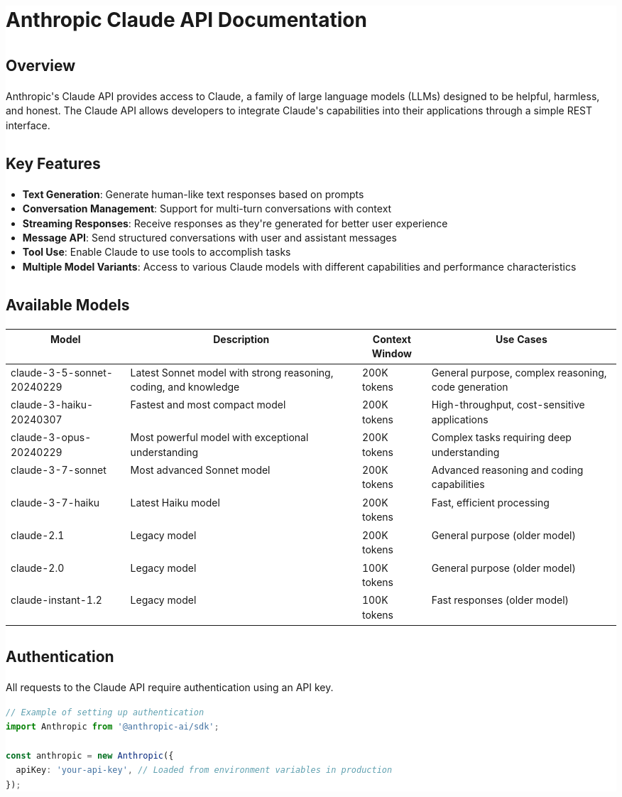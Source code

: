 # Anthropic Claude API Documentation

## Overview

Anthropic's Claude API provides access to Claude, a family of large language models (LLMs) designed to be helpful, harmless, and honest. The Claude API allows developers to integrate Claude's capabilities into their applications through a simple REST interface.

## Key Features

- **Text Generation**: Generate human-like text responses based on prompts
- **Conversation Management**: Support for multi-turn conversations with context
- **Streaming Responses**: Receive responses as they're generated for better user experience
- **Message API**: Send structured conversations with user and assistant messages
- **Tool Use**: Enable Claude to use tools to accomplish tasks 
- **Multiple Model Variants**: Access to various Claude models with different capabilities and performance characteristics

## Available Models

| Model | Description | Context Window | Use Cases |
|-------|-------------|----------------|-----------|
| claude-3-5-sonnet-20240229 | Latest Sonnet model with strong reasoning, coding, and knowledge | 200K tokens | General purpose, complex reasoning, code generation |
| claude-3-haiku-20240307 | Fastest and most compact model | 200K tokens | High-throughput, cost-sensitive applications |
| claude-3-opus-20240229 | Most powerful model with exceptional understanding | 200K tokens | Complex tasks requiring deep understanding |
| claude-3-7-sonnet | Most advanced Sonnet model | 200K tokens | Advanced reasoning and coding capabilities |
| claude-3-7-haiku | Latest Haiku model | 200K tokens | Fast, efficient processing |
| claude-2.1 | Legacy model | 200K tokens | General purpose (older model) |
| claude-2.0 | Legacy model | 100K tokens | General purpose (older model) |
| claude-instant-1.2 | Legacy model | 100K tokens | Fast responses (older model) |

## Authentication

All requests to the Claude API require authentication using an API key.

```typescript
// Example of setting up authentication
import Anthropic from '@anthropic-ai/sdk';

const anthropic = new Anthropic({
  apiKey: 'your-api-key', // Loaded from environment variables in production
});
```
